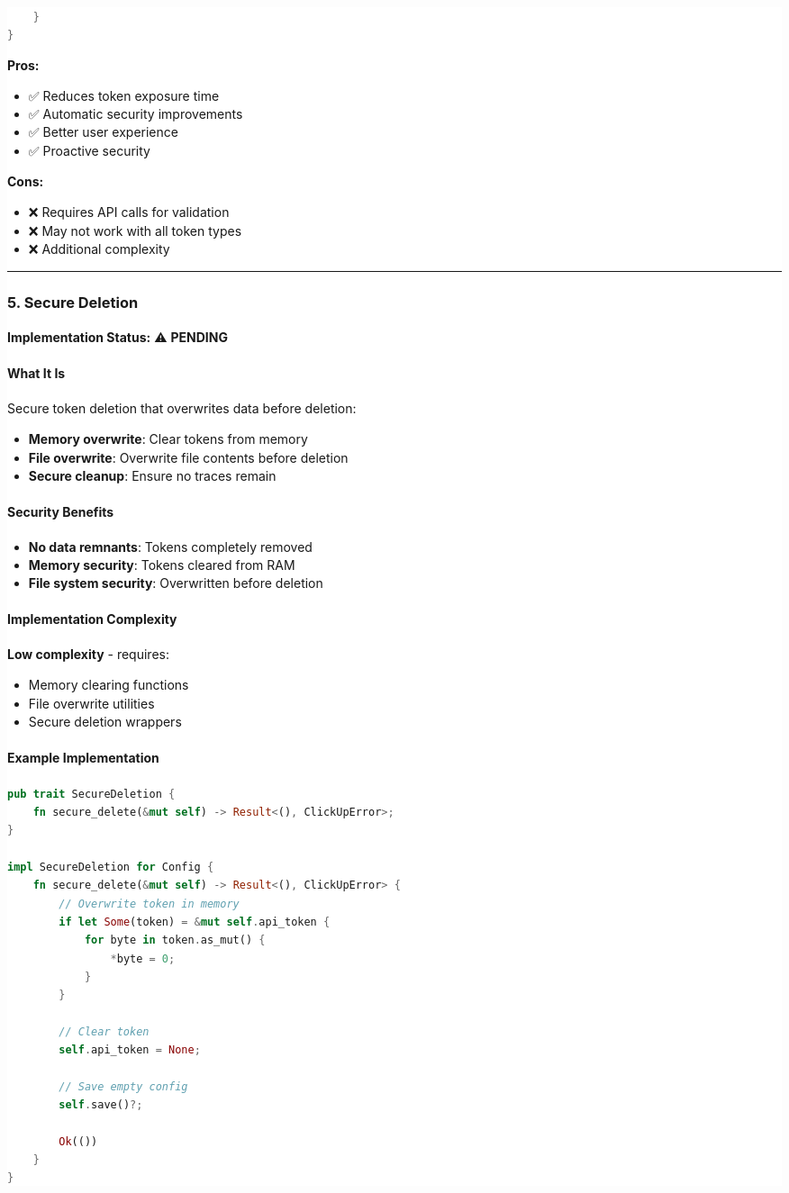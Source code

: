 ```rust
    }
}
```

**Pros:**
- ✅ Reduces token exposure time
- ✅ Automatic security improvements
- ✅ Better user experience
- ✅ Proactive security

**Cons:**
- ❌ Requires API calls for validation
- ❌ May not work with all token types
- ❌ Additional complexity

---

### 5. Secure Deletion

**Implementation Status:** ⚠️ **PENDING**

#### What It Is
Secure token deletion that overwrites data before deletion:

- **Memory overwrite**: Clear tokens from memory
- **File overwrite**: Overwrite file contents before deletion
- **Secure cleanup**: Ensure no traces remain

#### Security Benefits
- **No data remnants**: Tokens completely removed
- **Memory security**: Tokens cleared from RAM
- **File system security**: Overwritten before deletion

#### Implementation Complexity
**Low complexity** - requires:
- Memory clearing functions
- File overwrite utilities
- Secure deletion wrappers

#### Example Implementation
```rust
pub trait SecureDeletion {
    fn secure_delete(&mut self) -> Result<(), ClickUpError>;
}

impl SecureDeletion for Config {
    fn secure_delete(&mut self) -> Result<(), ClickUpError> {
        // Overwrite token in memory
        if let Some(token) = &mut self.api_token {
            for byte in token.as_mut() {
                *byte = 0;
            }
        }
        
        // Clear token
        self.api_token = None;
        
        // Save empty config
        self.save()?;
        
        Ok(())
    }
}
```
